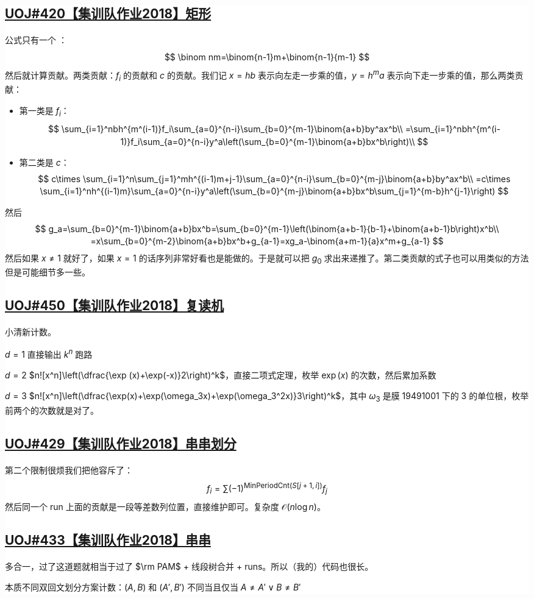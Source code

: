 ## [UOJ#420【集训队作业2018】矩形](https://uoj.ac/problem/420)

公式只有一个 ：
$$
\binom nm=\binom{n-1}m+\binom{n-1}{m-1}
$$
然后就计算贡献。两类贡献：$f_i$ 的贡献和 $c$ 的贡献。我们记 $x=hb$ 表示向左走一步乘的值，$y=h^ma$ 表示向下走一步乘的值，那么两类贡献：

- 第一类是 $f_i$：
  $$
  \sum_{i=1}^nbh^{m^(i-1)}f_i\sum_{a=0}^{n-i}\sum_{b=0}^{m-1}\binom{a+b}by^ax^b\\
  =\sum_{i=1}^nbh^{m^(i-1)}f_i\sum_{a=0}^{n-i}y^a\left(\sum_{b=0}^{m-1}\binom{a+b}bx^b\right)\\
  $$

- 第二类是 $c$：
  $$
  c\times \sum_{i=1}^n\sum_{j=1}^mh^{(i-1)m+j-1}\sum_{a=0}^{n-i}\sum_{b=0}^{m-j}\binom{a+b}by^ax^b\\
  =c\times \sum_{i=1}^nh^{(i-1)m}\sum_{a=0}^{n-i}y^a\left(\sum_{b=0}^{m-j}\binom{a+b}bx^b\sum_{j=1}^{m-b}h^{j-1}\right)
  $$

然后
$$
g_a=\sum_{b=0}^{m-1}\binom{a+b}bx^b=\sum_{b=0}^{m-1}\left(\binom{a+b-1}{b-1}+\binom{a+b-1}b\right)x^b\\
=x\sum_{b=0}^{m-2}\binom{a+b}bx^b+g_{a-1}=xg_a-\binom{a+m-1}{a}x^m+g_{a-1}
$$
然后如果 $x\ne 1$ 就好了，如果 $x=1$ 的话序列非常好看也是能做的。于是就可以把 $g_0$ 求出来递推了。第二类贡献的式子也可以用类似的方法但是可能细节多一些。

## [UOJ#450【集训队作业2018】复读机](https://uoj.ac/problem/450)

小清新计数。

$d=1$ 直接输出 $k^n$ 跑路

$d=2$ $n![x^n]\left(\dfrac{\exp (x)+\exp(-x)}2\right)^k$，直接二项式定理，枚举 $\exp(x)$ 的次数，然后累加系数

$d=3$ $n![x^n]\left(\dfrac{\exp(x)+\exp(\omega_3x)+\exp(\omega_3^2x)}3\right)^k$，其中 $\omega_3$ 是膜 $19491001$ 下的 $3$ 的单位根，枚举前两个的次数就是对了。

## [UOJ#429【集训队作业2018】串串划分](https://uoj.ac/problem/429)

第二个限制很烦我们把他容斥了：
$$
f_i=\sum(-1)^{\mathrm{MinPeriodCnt}(S[j+1,i])}f_j
$$
然后同一个 run 上面的贡献是一段等差数列位置，直接维护即可。复杂度 $\mathcal O(n\log n)$。

## [UOJ#433【集训队作业2018】串串](https://uoj.ac/problem/433)

多合一，过了这道题就相当于过了 $\rm PAM$ + 线段树合并 + runs。所以（我的）代码也很长。

本质不同双回文划分方案计数：$(A,B)$ 和 $(A',B')$ 不同当且仅当 $A\ne A'\lor B\ne B'$
